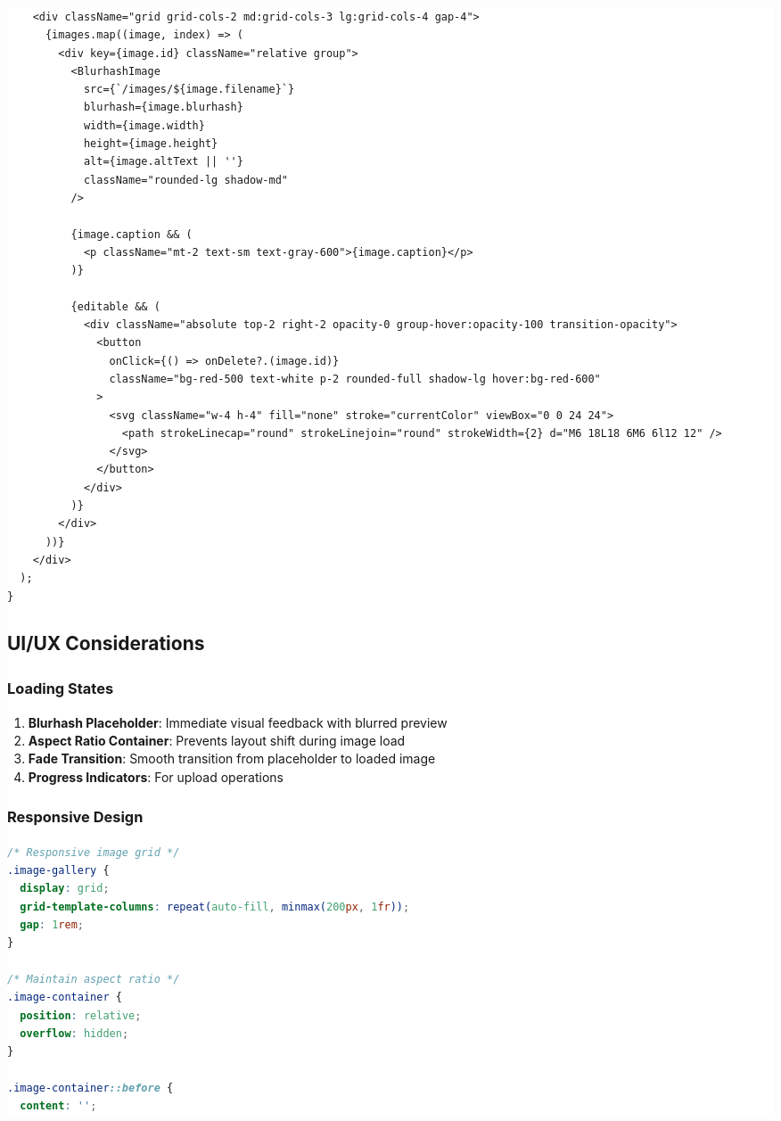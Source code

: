 ```tsx
    <div className="grid grid-cols-2 md:grid-cols-3 lg:grid-cols-4 gap-4">
      {images.map((image, index) => (
        <div key={image.id} className="relative group">
          <BlurhashImage
            src={`/images/${image.filename}`}
            blurhash={image.blurhash}
            width={image.width}
            height={image.height}
            alt={image.altText || ''}
            className="rounded-lg shadow-md"
          />
          
          {image.caption && (
            <p className="mt-2 text-sm text-gray-600">{image.caption}</p>
          )}
          
          {editable && (
            <div className="absolute top-2 right-2 opacity-0 group-hover:opacity-100 transition-opacity">
              <button
                onClick={() => onDelete?.(image.id)}
                className="bg-red-500 text-white p-2 rounded-full shadow-lg hover:bg-red-600"
              >
                <svg className="w-4 h-4" fill="none" stroke="currentColor" viewBox="0 0 24 24">
                  <path strokeLinecap="round" strokeLinejoin="round" strokeWidth={2} d="M6 18L18 6M6 6l12 12" />
                </svg>
              </button>
            </div>
          )}
        </div>
      ))}
    </div>
  );
}
```

## UI/UX Considerations

### Loading States
1. **Blurhash Placeholder**: Immediate visual feedback with blurred preview
2. **Aspect Ratio Container**: Prevents layout shift during image load
3. **Fade Transition**: Smooth transition from placeholder to loaded image
4. **Progress Indicators**: For upload operations

### Responsive Design
```css
/* Responsive image grid */
.image-gallery {
  display: grid;
  grid-template-columns: repeat(auto-fill, minmax(200px, 1fr));
  gap: 1rem;
}

/* Maintain aspect ratio */
.image-container {
  position: relative;
  overflow: hidden;
}

.image-container::before {
  content: '';
```